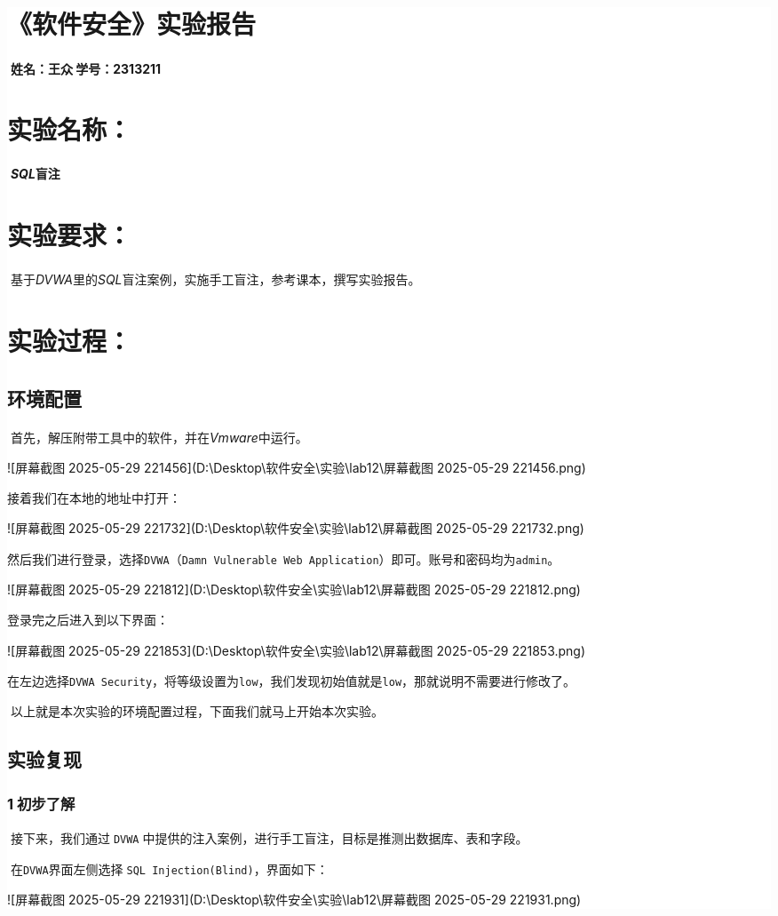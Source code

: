 # <cecnter>《软件安全》实验报告

​						**姓名：王众		学号：2313211**

# 实验名称：

​	**$SQL$盲注**



# 实验要求：

​	基于$DVWA$里的$SQL$盲注案例，实施手工盲注，参考课本，撰写实验报告。



# 实验过程：

## 环境配置

​	首先，解压附带工具中的软件，并在$Vmware$中运行。

![屏幕截图 2025-05-29 221456](D:\Desktop\软件安全\实验\lab12\屏幕截图 2025-05-29 221456.png)

接着我们在本地的地址中打开：

![屏幕截图 2025-05-29 221732](D:\Desktop\软件安全\实验\lab12\屏幕截图 2025-05-29 221732.png)

然后我们进行登录，选择`DVWA`（`Damn Vulnerable Web Application`）即可。账号和密码均为`admin`。

![屏幕截图 2025-05-29 221812](D:\Desktop\软件安全\实验\lab12\屏幕截图 2025-05-29 221812.png)

登录完之后进入到以下界面：

![屏幕截图 2025-05-29 221853](D:\Desktop\软件安全\实验\lab12\屏幕截图 2025-05-29 221853.png)

​	在左边选择`DVWA Security`，将等级设置为`low`，我们发现初始值就是`low`，那就说明不需要进行修改了。

​	以上就是本次实验的环境配置过程，下面我们就马上开始本次实验。



## 实验复现

### 1 初步了解

​	接下来，我们通过 `DVWA` 中提供的注入案例，进行手工盲注，目标是推测出数据库、表和字段。

​	在`DVWA`界面左侧选择 `SQL Injection(Blind)`，界面如下：

![屏幕截图 2025-05-29 221931](D:\Desktop\软件安全\实验\lab12\屏幕截图 2025-05-29 221931.png)
